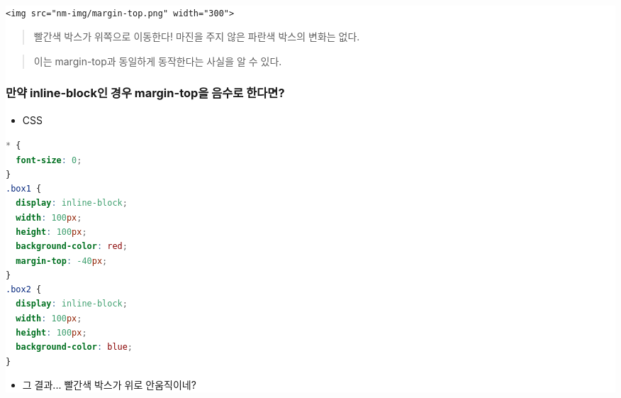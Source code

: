     <img src="nm-img/margin-top.png" width="300">

  > 빨간색 박스가 위쪽으로 이동한다! 마진을 주지 않은 파란색 박스의 변화는 없다.

  > 이는 margin-top과 동일하게 동작한다는 사실을 알 수 있다.

### 만약 inline-block인 경우 margin-top을 음수로 한다면?

- CSS

```css
* {
  font-size: 0;
}
.box1 {
  display: inline-block;
  width: 100px;
  height: 100px;
  background-color: red;
  margin-top: -40px;
}
.box2 {
  display: inline-block;
  width: 100px;
  height: 100px;
  background-color: blue;
}
```

- 그 결과... 빨간색 박스가 위로 안움직이네?
